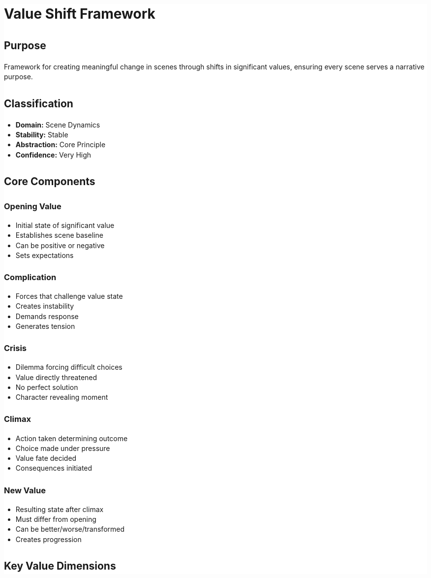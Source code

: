 # Value Shift Framework

## Purpose
Framework for creating meaningful change in scenes through shifts in significant values, ensuring every scene serves a narrative purpose.

## Classification
- **Domain:** Scene Dynamics
- **Stability:** Stable
- **Abstraction:** Core Principle
- **Confidence:** Very High

## Core Components

### Opening Value
- Initial state of significant value
- Establishes scene baseline
- Can be positive or negative
- Sets expectations

### Complication
- Forces that challenge value state
- Creates instability
- Demands response
- Generates tension

### Crisis
- Dilemma forcing difficult choices
- Value directly threatened
- No perfect solution
- Character revealing moment

### Climax
- Action taken determining outcome
- Choice made under pressure
- Value fate decided
- Consequences initiated

### New Value
- Resulting state after climax
- Must differ from opening
- Can be better/worse/transformed
- Creates progression

## Key Value Dimensions
